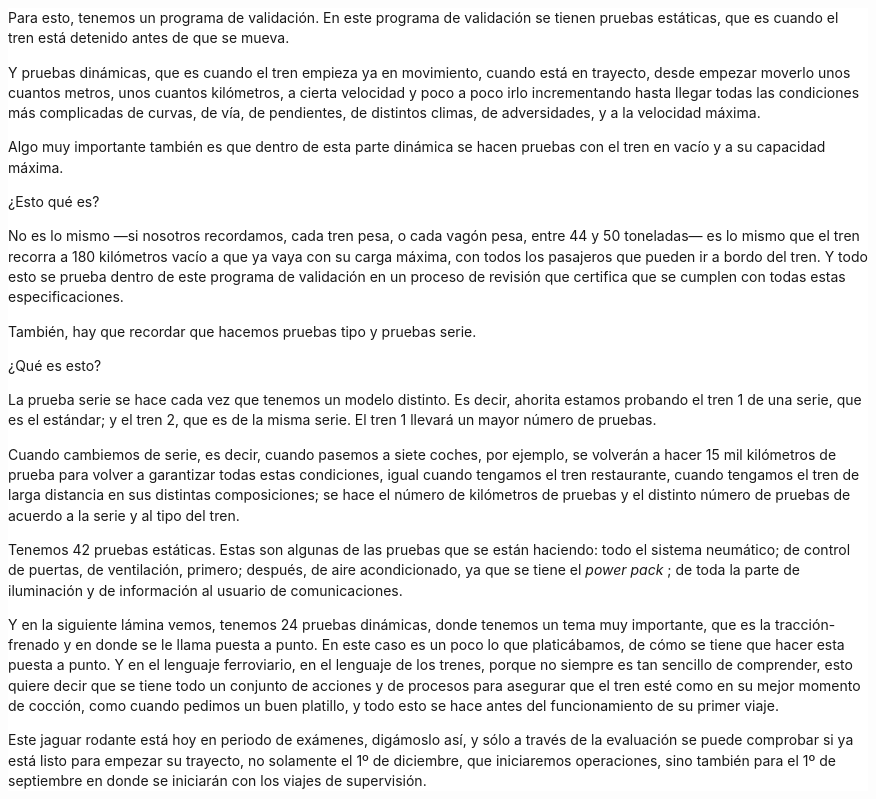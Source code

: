 Para esto, tenemos un programa de validación. En este programa de validación
se tienen pruebas estáticas, que es cuando el tren está detenido antes de que
se mueva.

Y pruebas dinámicas, que es cuando el tren empieza ya en movimiento, cuando
está en trayecto, desde empezar moverlo unos cuantos metros, unos cuantos
kilómetros, a cierta velocidad y poco a poco irlo incrementando hasta llegar
todas las condiciones más complicadas de curvas, de vía, de pendientes, de
distintos climas, de adversidades, y a la velocidad máxima.

Algo muy importante también es que dentro de esta parte dinámica se hacen
pruebas con el tren en vacío y a su capacidad máxima.

¿Esto qué es?

No es lo mismo —si nosotros recordamos, cada tren pesa, o cada vagón pesa,
entre 44 y 50 toneladas— es lo mismo que el tren recorra a 180 kilómetros
vacío a que ya vaya con su carga máxima, con todos los pasajeros que pueden ir
a bordo del tren. Y todo esto se prueba dentro de este programa de validación
en un proceso de revisión que certifica que se cumplen con todas estas
especificaciones.

También, hay que recordar que hacemos pruebas tipo y pruebas serie.

¿Qué es esto?

La prueba serie se hace cada vez que tenemos un modelo distinto. Es decir,
ahorita estamos probando el tren 1 de una serie, que es el estándar; y el tren
2, que es de la misma serie. El tren 1 llevará un mayor número de pruebas.

Cuando cambiemos de serie, es decir, cuando pasemos a siete coches, por
ejemplo, se volverán a hacer 15 mil kilómetros de prueba para volver a
garantizar todas estas condiciones, igual cuando tengamos el tren restaurante,
cuando tengamos el tren de larga distancia en sus distintas composiciones; se
hace el número de kilómetros de pruebas y el distinto número de pruebas de
acuerdo a la serie y al tipo del tren.

Tenemos 42 pruebas estáticas. Estas son algunas de las pruebas que se están
haciendo: todo el sistema neumático; de control de puertas, de ventilación,
primero; después, de aire acondicionado, ya que se tiene el _power pack_ ; de
toda la parte de iluminación y de información al usuario de comunicaciones.

Y en la siguiente lámina vemos, tenemos 24 pruebas dinámicas, donde tenemos un
tema muy importante, que es la tracción-frenado y en donde se le llama puesta
a punto. En este caso es un poco lo que platicábamos, de cómo se tiene que
hacer esta puesta a punto. Y en el lenguaje ferroviario, en el lenguaje de los
trenes, porque no siempre es tan sencillo de comprender, esto quiere decir que
se tiene todo un conjunto de acciones y de procesos para asegurar que el tren
esté como en su mejor momento de cocción, como cuando pedimos un buen
platillo, y todo esto se hace antes del funcionamiento de su primer viaje.

Este jaguar rodante está hoy en periodo de exámenes, digámoslo así, y sólo a
través de la evaluación se puede comprobar si ya está listo para empezar su
trayecto, no solamente el 1º de diciembre, que iniciaremos operaciones, sino
también para el 1º de septiembre en donde se iniciarán con los viajes de
supervisión.
